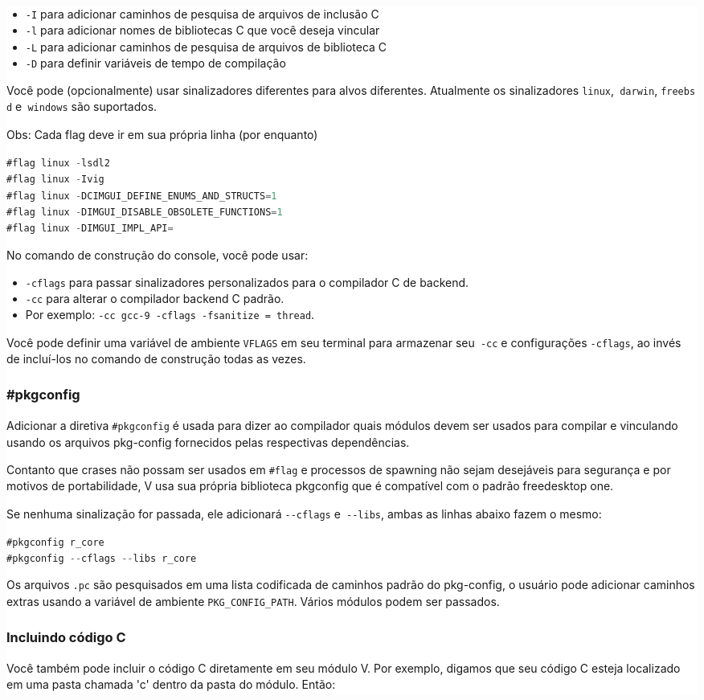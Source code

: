 - `-I` para adicionar caminhos de pesquisa de arquivos de inclusão C
- `-l` para adicionar nomes de bibliotecas C que você deseja vincular
- `-L` para adicionar caminhos de pesquisa de arquivos de biblioteca C
- `-D` para definir variáveis ​​de tempo de compilação

Você pode (opcionalmente) usar sinalizadores diferentes para alvos diferentes.
Atualmente os sinalizadores `linux`,` darwin`, `freebsd` e` windows` são suportados.

Obs: Cada flag deve ir em sua própria linha (por enquanto)

```v oksyntax
#flag linux -lsdl2
#flag linux -Ivig
#flag linux -DCIMGUI_DEFINE_ENUMS_AND_STRUCTS=1
#flag linux -DIMGUI_DISABLE_OBSOLETE_FUNCTIONS=1
#flag linux -DIMGUI_IMPL_API=
```

No comando de construção do console, você pode usar:
* `-cflags` para passar sinalizadores personalizados para o compilador C de backend.
* `-cc` para alterar o compilador backend C padrão.
* Por exemplo: `-cc gcc-9 -cflags -fsanitize = thread`.

Você pode definir uma variável de ambiente `VFLAGS` em seu terminal para armazenar seu` -cc`
e configurações `-cflags`, ao invés de incluí-los no comando de construção todas as vezes.

### #pkgconfig

Adicionar a diretiva `#pkgconfig` é usada para dizer ao compilador quais módulos devem ser usados ​​para compilar
e vinculando usando os arquivos pkg-config fornecidos pelas respectivas dependências.

Contanto que crases não possam ser usados ​​em `#flag` e processos de spawning não sejam desejáveis ​​para segurança
e por motivos de portabilidade, V usa sua própria biblioteca pkgconfig que é compatível com o padrão
freedesktop one.

Se nenhuma sinalização for passada, ele adicionará `--cflags` e` --libs`, ambas as linhas abaixo fazem o mesmo:

```v oksyntax
#pkgconfig r_core
#pkgconfig --cflags --libs r_core
```

Os arquivos `.pc` são pesquisados ​​em uma lista codificada de caminhos padrão do pkg-config, o usuário pode adicionar
caminhos extras usando a variável de ambiente `PKG_CONFIG_PATH`. Vários módulos podem ser passados.

### Incluindo código C

Você também pode incluir o código C diretamente em seu módulo V.
Por exemplo, digamos que seu código C esteja localizado em uma pasta chamada 'c' dentro da pasta do módulo.
Então:
